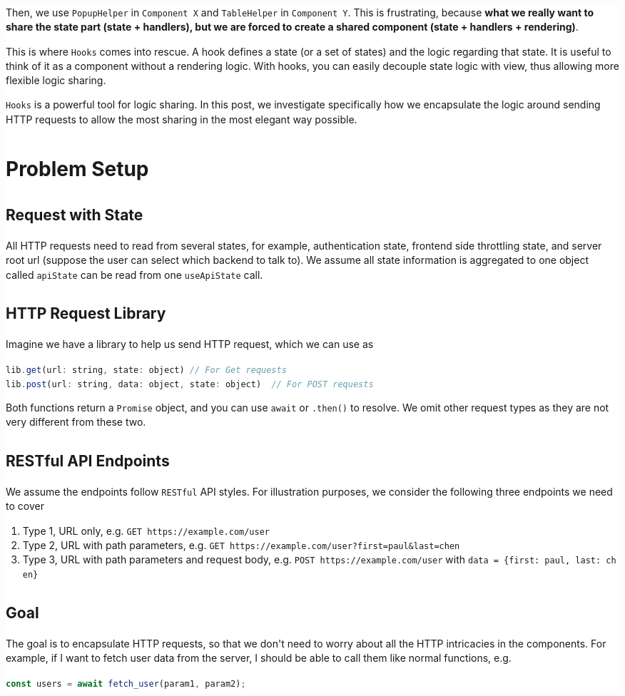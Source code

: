 Then, we use `PopupHelper` in `Component X` and `TableHelper` in `Component Y`. This is frustrating, because **what we really want to share the state part (state + handlers), but we are forced to create a shared component (state + handlers + rendering)**. 

This is where `Hooks` comes into rescue. A hook defines a state (or a set of states) and the logic regarding that state. It is useful to think of it as a component without a rendering logic. With hooks, you can easily decouple state logic with view, thus allowing more flexible logic sharing.

`Hooks` is a powerful tool for logic sharing. In this post, we investigate specifically how we encapsulate the logic around sending HTTP requests to allow the most sharing in the most elegant way possible.  



# Problem Setup

## Request with State 

All HTTP requests need to read from several states, for example, authentication state, frontend side throttling state, and server root url (suppose the user can select which backend to talk to). We assume all state information is aggregated to one object called `apiState` can be read from one `useApiState` call.

## HTTP Request Library

Imagine we have a library to help us send HTTP request, which we can use as

```javascript
lib.get(url: string, state: object)	// For Get requests
lib.post(url: string, data: object, state: object)	// For POST requests
```

Both functions return a `Promise` object, and you can use `await` or `.then()` to resolve. We omit other request types as they are not very different from these two. 

## RESTful API Endpoints

We assume the endpoints follow `RESTful` API styles. For illustration purposes, we consider the following three endpoints we need to cover

1. Type 1, URL only, e.g. `GET https://example.com/user`
2. Type 2, URL with path parameters, e.g. `GET https://example.com/user?first=paul&last=chen`
3. Type 3, URL with path parameters and request body, e.g. `POST https://example.com/user` with `data = {first: paul, last: chen}`

## Goal

The goal is to encapsulate HTTP requests, so that we don't need to worry about all the HTTP intricacies in the components. For example, if I want to fetch user data from the server, I should be able to call them like normal functions, e.g.

```javascript
const users = await fetch_user(param1, param2);
```
